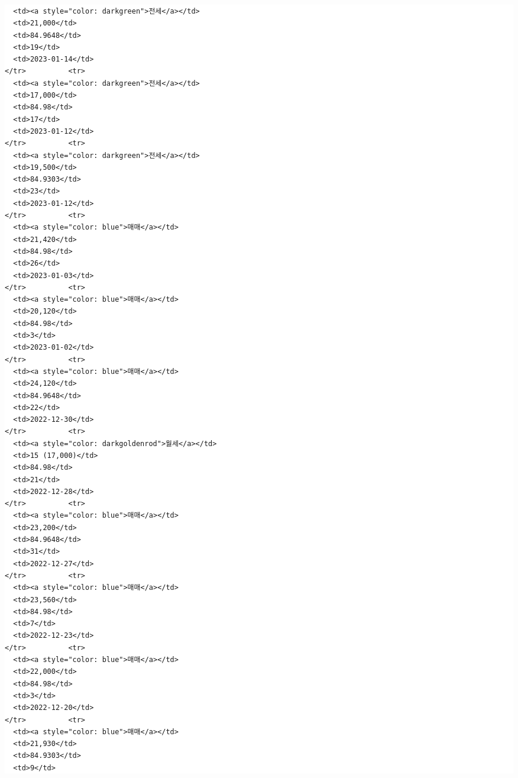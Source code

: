       <td><a style="color: darkgreen">전세</a></td>
      <td>21,000</td>
      <td>84.9648</td>
      <td>19</td>
      <td>2023-01-14</td>
    </tr>          <tr>
      <td><a style="color: darkgreen">전세</a></td>
      <td>17,000</td>
      <td>84.98</td>
      <td>17</td>
      <td>2023-01-12</td>
    </tr>          <tr>
      <td><a style="color: darkgreen">전세</a></td>
      <td>19,500</td>
      <td>84.9303</td>
      <td>23</td>
      <td>2023-01-12</td>
    </tr>          <tr>
      <td><a style="color: blue">매매</a></td>
      <td>21,420</td>
      <td>84.98</td>
      <td>26</td>
      <td>2023-01-03</td>
    </tr>          <tr>
      <td><a style="color: blue">매매</a></td>
      <td>20,120</td>
      <td>84.98</td>
      <td>3</td>
      <td>2023-01-02</td>
    </tr>          <tr>
      <td><a style="color: blue">매매</a></td>
      <td>24,120</td>
      <td>84.9648</td>
      <td>22</td>
      <td>2022-12-30</td>
    </tr>          <tr>
      <td><a style="color: darkgoldenrod">월세</a></td>
      <td>15 (17,000)</td>
      <td>84.98</td>
      <td>21</td>
      <td>2022-12-28</td>
    </tr>          <tr>
      <td><a style="color: blue">매매</a></td>
      <td>23,200</td>
      <td>84.9648</td>
      <td>31</td>
      <td>2022-12-27</td>
    </tr>          <tr>
      <td><a style="color: blue">매매</a></td>
      <td>23,560</td>
      <td>84.98</td>
      <td>7</td>
      <td>2022-12-23</td>
    </tr>          <tr>
      <td><a style="color: blue">매매</a></td>
      <td>22,000</td>
      <td>84.98</td>
      <td>3</td>
      <td>2022-12-20</td>
    </tr>          <tr>
      <td><a style="color: blue">매매</a></td>
      <td>21,930</td>
      <td>84.9303</td>
      <td>9</td>
